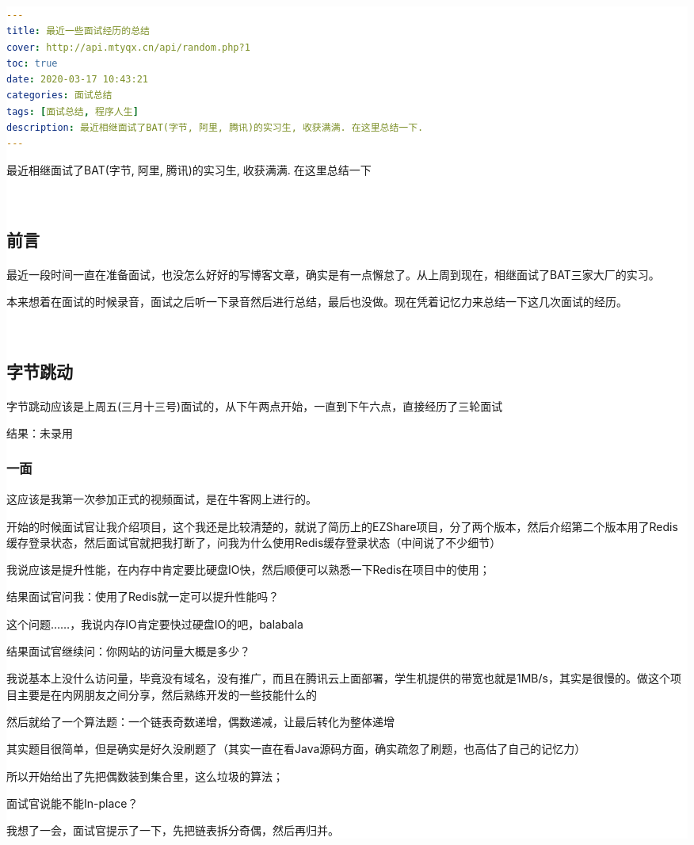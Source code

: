 ```yaml
---
title: 最近一些面试经历的总结
cover: http://api.mtyqx.cn/api/random.php?1
toc: true
date: 2020-03-17 10:43:21
categories: 面试总结
tags: [面试总结, 程序人生]
description: 最近相继面试了BAT(字节, 阿里, 腾讯)的实习生, 收获满满. 在这里总结一下.
---
```


最近相继面试了BAT(字节, 阿里, 腾讯)的实习生, 收获满满. 在这里总结一下

<br/>



## 前言

最近一段时间一直在准备面试，也没怎么好好的写博客文章，确实是有一点懈怠了。从上周到现在，相继面试了BAT三家大厂的实习。

本来想着在面试的时候录音，面试之后听一下录音然后进行总结，最后也没做。现在凭着记忆力来总结一下这几次面试的经历。

<br/>

## 字节跳动

字节跳动应该是上周五(三月十三号)面试的，从下午两点开始，一直到下午六点，直接经历了三轮面试

结果：未录用

### 一面

这应该是我第一次参加正式的视频面试，是在牛客网上进行的。

开始的时候面试官让我介绍项目，这个我还是比较清楚的，就说了简历上的EZShare项目，分了两个版本，然后介绍第二个版本用了Redis缓存登录状态，然后面试官就把我打断了，问我为什么使用Redis缓存登录状态（中间说了不少细节）

我说应该是提升性能，在内存中肯定要比硬盘IO快，然后顺便可以熟悉一下Redis在项目中的使用；

结果面试官问我：使用了Redis就一定可以提升性能吗？

这个问题……，我说内存IO肯定要快过硬盘IO的吧，balabala

结果面试官继续问：你网站的访问量大概是多少？

我说基本上没什么访问量，毕竟没有域名，没有推广，而且在腾讯云上面部署，学生机提供的带宽也就是1MB/s，其实是很慢的。做这个项目主要是在内网朋友之间分享，然后熟练开发的一些技能什么的

然后就给了一个算法题：一个链表奇数递增，偶数递减，让最后转化为整体递增

其实题目很简单，但是确实是好久没刷题了（其实一直在看Java源码方面，确实疏忽了刷题，也高估了自己的记忆力）

所以开始给出了先把偶数装到集合里，这么垃圾的算法；

面试官说能不能In-place？

我想了一会，面试官提示了一下，先把链表拆分奇偶，然后再归并。
